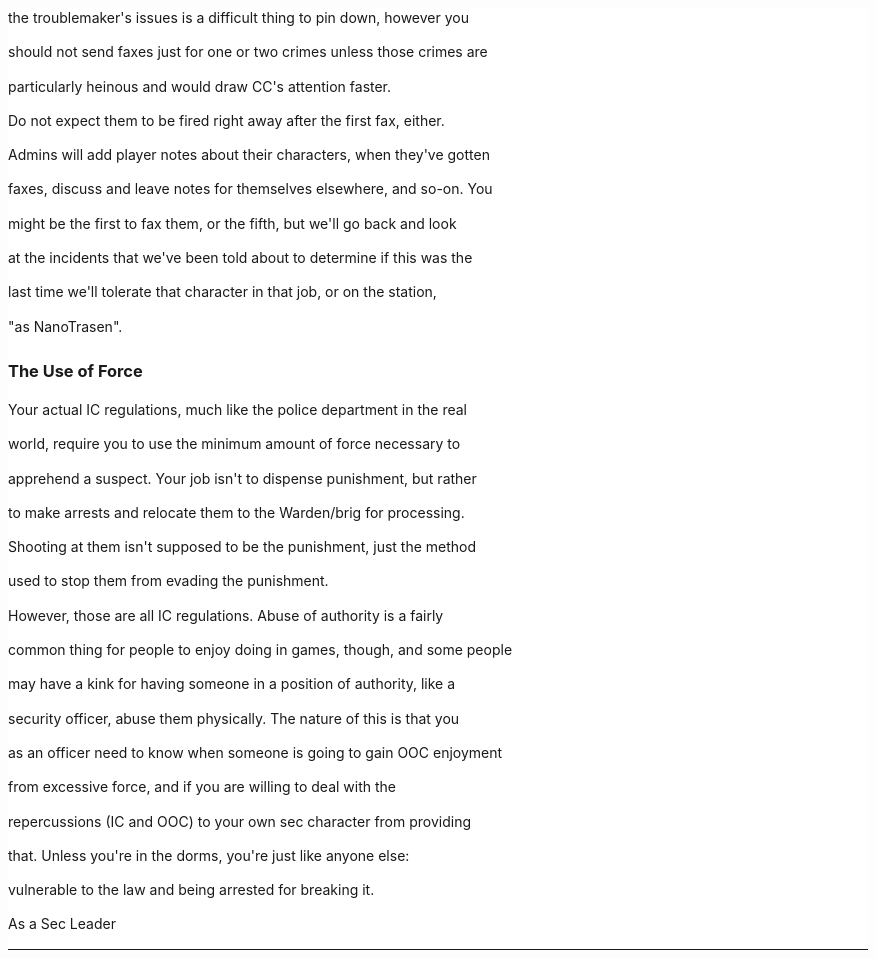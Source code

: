 the troublemaker's issues is a difficult thing to pin down, however you

should not send faxes just for one or two crimes unless those crimes are

particularly heinous and would draw CC's attention faster.



Do not expect them to be fired right away after the first fax, either.

Admins will add player notes about their characters, when they've gotten

faxes, discuss and leave notes for themselves elsewhere, and so-on. You

might be the first to fax them, or the fifth, but we'll go back and look

at the incidents that we've been told about to determine if this was the

last time we'll tolerate that character in that job, or on the station,

"as NanoTrasen".



### The Use of Force



Your actual IC regulations, much like the police department in the real

world, require you to use the minimum amount of force necessary to

apprehend a suspect. Your job isn't to dispense punishment, but rather

to make arrests and relocate them to the Warden/brig for processing.

Shooting at them isn't supposed to be the punishment, just the method

used to stop them from evading the punishment.



However, those are all IC regulations. Abuse of authority is a fairly

common thing for people to enjoy doing in games, though, and some people

may have a kink for having someone in a position of authority, like a

security officer, abuse them physically. The nature of this is that you

as an officer need to know when someone is going to gain OOC enjoyment

from excessive force, and if you are willing to deal with the

repercussions (IC and OOC) to your own sec character from providing

that. Unless you're in the dorms, you're just like anyone else:

vulnerable to the law and being arrested for breaking it.



As a Sec Leader

---------------


